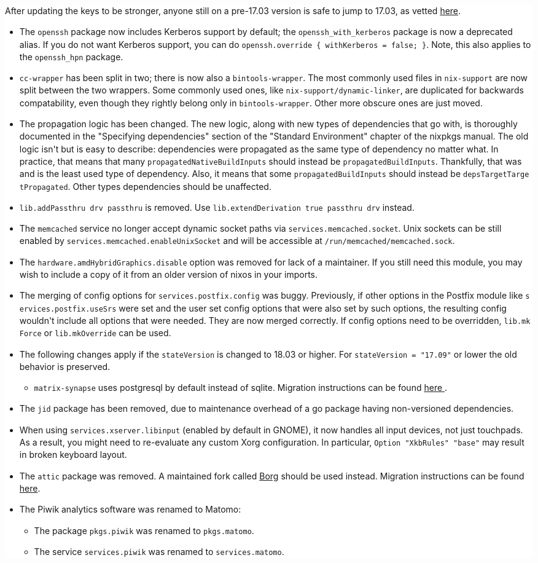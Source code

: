   After updating the keys to be stronger, anyone still on a pre-17.03 version is safe to jump to 17.03, as vetted [here](https://search.nix.gsc.io/?q=stateVersion).

- The `openssh` package now includes Kerberos support by default; the `openssh_with_kerberos` package is now a deprecated alias. If you do not want Kerberos support, you can do `openssh.override { withKerberos = false; }`. Note, this also applies to the `openssh_hpn` package.

- `cc-wrapper` has been split in two; there is now also a `bintools-wrapper`. The most commonly used files in `nix-support` are now split between the two wrappers. Some commonly used ones, like `nix-support/dynamic-linker`, are duplicated for backwards compatability, even though they rightly belong only in `bintools-wrapper`. Other more obscure ones are just moved.

- The propagation logic has been changed. The new logic, along with new types of dependencies that go with, is thoroughly documented in the \"Specifying dependencies\" section of the \"Standard Environment\" chapter of the nixpkgs manual. The old logic isn\'t but is easy to describe: dependencies were propagated as the same type of dependency no matter what. In practice, that means that many `propagatedNativeBuildInputs` should instead be `propagatedBuildInputs`. Thankfully, that was and is the least used type of dependency. Also, it means that some `propagatedBuildInputs` should instead be `depsTargetTargetPropagated`. Other types dependencies should be unaffected.

- `lib.addPassthru drv passthru` is removed. Use `lib.extendDerivation true passthru drv` instead.

- The `memcached` service no longer accept dynamic socket paths via `services.memcached.socket`. Unix sockets can be still enabled by `services.memcached.enableUnixSocket` and will be accessible at `/run/memcached/memcached.sock`.

- The `hardware.amdHybridGraphics.disable` option was removed for lack of a maintainer. If you still need this module, you may wish to include a copy of it from an older version of nixos in your imports.

- The merging of config options for `services.postfix.config` was buggy. Previously, if other options in the Postfix module like `services.postfix.useSrs` were set and the user set config options that were also set by such options, the resulting config wouldn\'t include all options that were needed. They are now merged correctly. If config options need to be overridden, `lib.mkForce` or `lib.mkOverride` can be used.

- The following changes apply if the `stateVersion` is changed to 18.03 or higher. For `stateVersion = "17.09"` or lower the old behavior is preserved.

  - `matrix-synapse` uses postgresql by default instead of sqlite. Migration instructions can be found [ here ](https://github.com/matrix-org/synapse/blob/master/docs/postgres.rst#porting-from-sqlite).

- The `jid` package has been removed, due to maintenance overhead of a go package having non-versioned dependencies.

- When using `services.xserver.libinput` (enabled by default in GNOME), it now handles all input devices, not just touchpads. As a result, you might need to re-evaluate any custom Xorg configuration. In particular, `Option "XkbRules" "base"` may result in broken keyboard layout.

- The `attic` package was removed. A maintained fork called [Borg](https://www.borgbackup.org/) should be used instead. Migration instructions can be found [here](http://borgbackup.readthedocs.io/en/stable/usage/upgrade.html#attic-and-borg-0-xx-to-borg-1-x).

- The Piwik analytics software was renamed to Matomo:

  - The package `pkgs.piwik` was renamed to `pkgs.matomo`.

  - The service `services.piwik` was renamed to `services.matomo`.

